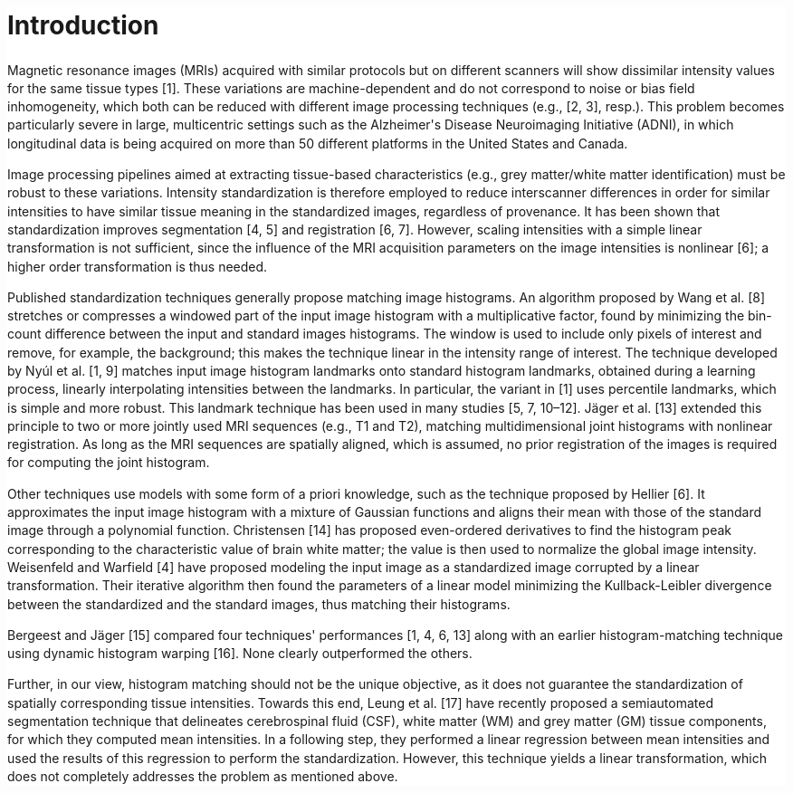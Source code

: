 # Introduction

Magnetic resonance images (MRIs) acquired with similar protocols but on different scanners will show dissimilar intensity values for the same tissue types [1]. These variations are machine-dependent and do not correspond to noise or bias field inhomogeneity, which both can be reduced with different image processing techniques (e.g., [2, 3], resp.). This problem becomes particularly severe in large, multicentric settings such as the Alzheimer's Disease Neuroimaging Initiative (ADNI), in which longitudinal data is being acquired on more than 50 different platforms in the United States and Canada.

Image processing pipelines aimed at extracting tissue-based characteristics (e.g., grey matter/white matter identification) must be robust to these variations. Intensity standardization is therefore employed to reduce interscanner differences in order for similar intensities to have similar tissue meaning in the standardized images, regardless of provenance. It has been shown that standardization improves segmentation [4, 5] and registration [6, 7]. However, scaling intensities with a simple linear transformation is not sufficient, since the influence of the MRI acquisition parameters on the image intensities is nonlinear [6]; a higher order transformation is thus needed.

Published standardization techniques generally propose matching image histograms. An algorithm proposed by Wang et al. [8] stretches or compresses a windowed part of the input image histogram with a multiplicative factor, found by minimizing the bin-count difference between the input and standard images histograms. The window is used to include only pixels of interest and remove, for example, the background; this makes the technique linear in the intensity range of interest. The technique developed by Nyúl et al. [1, 9] matches input image histogram landmarks onto standard histogram landmarks, obtained during a learning process, linearly interpolating intensities between the landmarks. In particular, the variant in [1] uses percentile landmarks, which is simple and more robust. This landmark technique has been used in many studies [5, 7, 10–12]. Jäger et al. [13] extended this principle to two or more jointly used MRI sequences (e.g., T1 and T2), matching multidimensional joint histograms with nonlinear registration. As long as the MRI sequences are spatially aligned, which is assumed, no prior registration of the images is required for computing the joint histogram.

Other techniques use models with some form of a priori knowledge, such as the technique proposed by Hellier [6]. It approximates the input image histogram with a mixture of Gaussian functions and aligns their mean with those of the standard image through a polynomial function. Christensen [14] has proposed even-ordered derivatives to find the histogram peak corresponding to the characteristic value of brain white matter; the value is then used to normalize the global image intensity. Weisenfeld and Warfield [4] have proposed modeling the input image as a standardized image corrupted by a linear transformation. Their iterative algorithm then found the parameters of a linear model minimizing the Kullback-Leibler divergence between the standardized and the standard images, thus matching their histograms.

Bergeest and Jäger [15] compared four techniques' performances [1, 4, 6, 13] along with an earlier histogram-matching technique using dynamic histogram warping [16]. None clearly outperformed the others.

Further, in our view, histogram matching should not be the unique objective, as it does not guarantee the standardization of spatially corresponding tissue intensities. Towards this end, Leung et al. [17] have recently proposed a semiautomated segmentation technique that delineates cerebrospinal fluid (CSF), white matter (WM) and grey matter (GM) tissue components, for which they computed mean intensities. In a following step, they performed a linear regression between mean intensities and used the results of this regression to perform the standardization. However, this technique yields a linear transformation, which does not completely addresses the problem as mentioned above.
